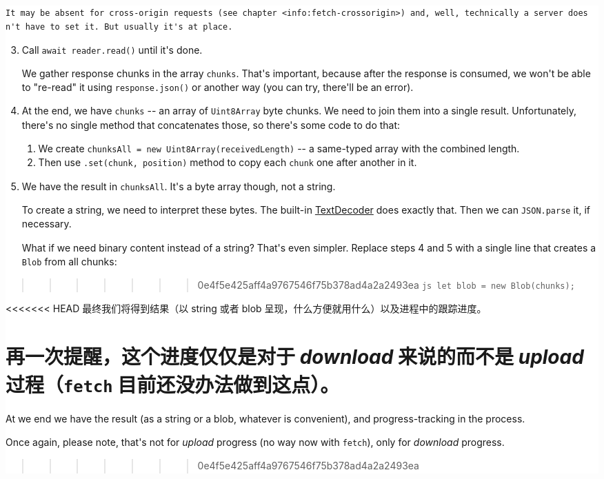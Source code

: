     It may be absent for cross-origin requests (see chapter <info:fetch-crossorigin>) and, well, technically a server doesn't have to set it. But usually it's at place.
3. Call `await reader.read()` until it's done.

    We gather response chunks in the array `chunks`. That's important, because after the response is consumed, we won't be able to "re-read" it using `response.json()` or another way (you can try, there'll be an error).
4. At the end, we have `chunks` -- an array of `Uint8Array` byte chunks. We need to join them into a single result. Unfortunately, there's no single method that concatenates those, so there's some code to do that:
    1. We create `chunksAll = new Uint8Array(receivedLength)` -- a same-typed array with the combined length.
    2. Then use `.set(chunk, position)` method to copy each `chunk` one after another in it.
5. We have the result in `chunksAll`. It's a byte array though, not a string.

    To create a string, we need to interpret these bytes. The built-in [TextDecoder](info:text-decoder) does exactly that. Then we can `JSON.parse` it, if necessary.

    What if we need binary content instead of a string? That's even simpler. Replace steps 4 and 5 with a single line that creates a `Blob` from all chunks:
>>>>>>> 0e4f5e425aff4a9767546f75b378ad4a2a2493ea
    ```js
    let blob = new Blob(chunks);
    ```

<<<<<<< HEAD
最终我们将得到结果（以 string 或者 blob 呈现，什么方便就用什么）以及进程中的跟踪进度。

再一次提醒，这个进度仅仅是对于 *download* 来说的而不是 *upload* 过程（`fetch` 目前还没办法做到这点）。
=======
At we end we have the result (as a string or a blob, whatever is convenient), and progress-tracking in the process.

Once again, please note, that's not for *upload* progress (no way now with `fetch`), only for *download* progress.
>>>>>>> 0e4f5e425aff4a9767546f75b378ad4a2a2493ea

